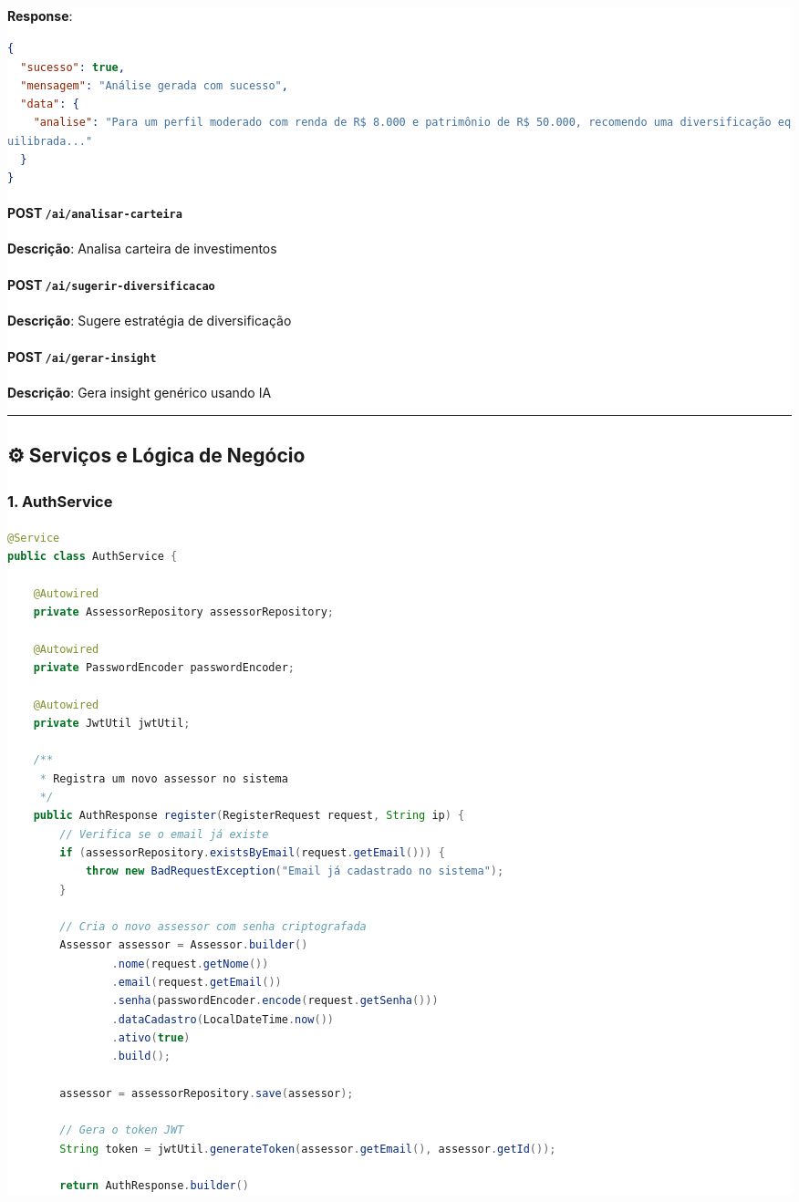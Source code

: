 **Response**:
```json
{
  "sucesso": true,
  "mensagem": "Análise gerada com sucesso",
  "data": {
    "analise": "Para um perfil moderado com renda de R$ 8.000 e patrimônio de R$ 50.000, recomendo uma diversificação equilibrada..."
  }
}
```

#### POST `/ai/analisar-carteira`
**Descrição**: Analisa carteira de investimentos

#### POST `/ai/sugerir-diversificacao`
**Descrição**: Sugere estratégia de diversificação

#### POST `/ai/gerar-insight`
**Descrição**: Gera insight genérico usando IA

---

## ⚙️ Serviços e Lógica de Negócio

### 1. AuthService

```java
@Service
public class AuthService {
    
    @Autowired
    private AssessorRepository assessorRepository;
    
    @Autowired
    private PasswordEncoder passwordEncoder;
    
    @Autowired
    private JwtUtil jwtUtil;
    
    /**
     * Registra um novo assessor no sistema
     */
    public AuthResponse register(RegisterRequest request, String ip) {
        // Verifica se o email já existe
        if (assessorRepository.existsByEmail(request.getEmail())) {
            throw new BadRequestException("Email já cadastrado no sistema");
        }
        
        // Cria o novo assessor com senha criptografada
        Assessor assessor = Assessor.builder()
                .nome(request.getNome())
                .email(request.getEmail())
                .senha(passwordEncoder.encode(request.getSenha()))
                .dataCadastro(LocalDateTime.now())
                .ativo(true)
                .build();
        
        assessor = assessorRepository.save(assessor);
        
        // Gera o token JWT
        String token = jwtUtil.generateToken(assessor.getEmail(), assessor.getId());
        
        return AuthResponse.builder()
```